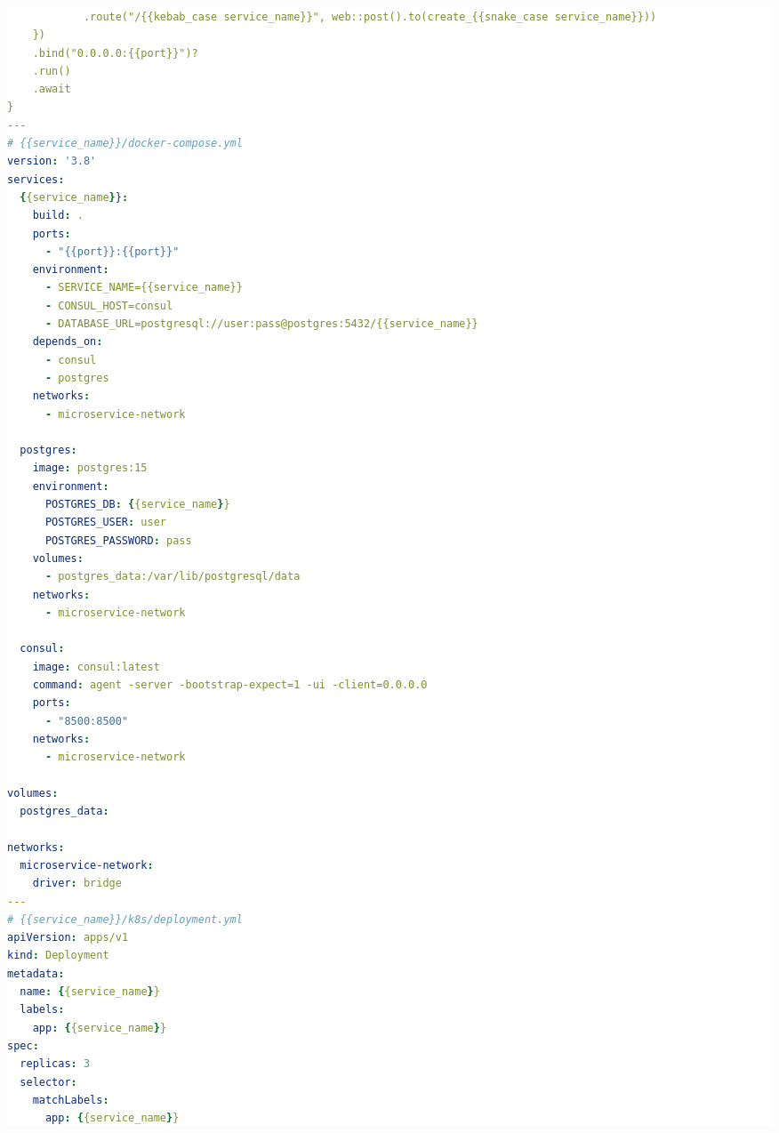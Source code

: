```yaml
            .route("/{{kebab_case service_name}}", web::post().to(create_{{snake_case service_name}}))
    })
    .bind("0.0.0.0:{{port}}")?
    .run()
    .await
}
---
# {{service_name}}/docker-compose.yml
version: '3.8'
services:
  {{service_name}}:
    build: .
    ports:
      - "{{port}}:{{port}}"
    environment:
      - SERVICE_NAME={{service_name}}
      - CONSUL_HOST=consul
      - DATABASE_URL=postgresql://user:pass@postgres:5432/{{service_name}}
    depends_on:
      - consul
      - postgres
    networks:
      - microservice-network

  postgres:
    image: postgres:15
    environment:
      POSTGRES_DB: {{service_name}}
      POSTGRES_USER: user
      POSTGRES_PASSWORD: pass
    volumes:
      - postgres_data:/var/lib/postgresql/data
    networks:
      - microservice-network

  consul:
    image: consul:latest
    command: agent -server -bootstrap-expect=1 -ui -client=0.0.0.0
    ports:
      - "8500:8500"
    networks:
      - microservice-network

volumes:
  postgres_data:

networks:
  microservice-network:
    driver: bridge
---
# {{service_name}}/k8s/deployment.yml
apiVersion: apps/v1
kind: Deployment
metadata:
  name: {{service_name}}
  labels:
    app: {{service_name}}
spec:
  replicas: 3
  selector:
    matchLabels:
      app: {{service_name}}
```